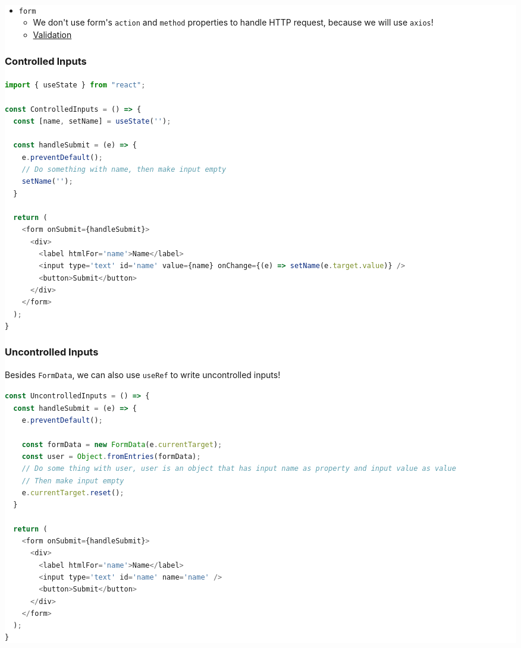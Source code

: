 - `form` 
  - We don't use form's `action` and `method` properties to handle HTTP request, because we will use `axios`!
  - [Validation](https://developer.mozilla.org/en-US/docs/Learn/Forms/Form_validation)
  
### Controlled Inputs
```js
import { useState } from "react";

const ControlledInputs = () => {
  const [name, setName] = useState('');

  const handleSubmit = (e) => {
    e.preventDefault();
    // Do something with name, then make input empty
    setName('');
  }

  return (
    <form onSubmit={handleSubmit}>
      <div>
        <label htmlFor='name'>Name</label>
        <input type='text' id='name' value={name} onChange={(e) => setName(e.target.value)} />
        <button>Submit</button>
      </div>
    </form>
  );
}
```

### Uncontrolled Inputs
Besides `FormData`, we can also use `useRef` to write uncontrolled inputs!

```js
const UncontrolledInputs = () => {
  const handleSubmit = (e) => {
    e.preventDefault();

    const formData = new FormData(e.currentTarget);
    const user = Object.fromEntries(formData);
    // Do some thing with user, user is an object that has input name as property and input value as value
    // Then make input empty
    e.currentTarget.reset();
  }

  return (
    <form onSubmit={handleSubmit}>
      <div>
        <label htmlFor='name'>Name</label>
        <input type='text' id='name' name='name' />
        <button>Submit</button>
      </div>
    </form>
  );
}
```
